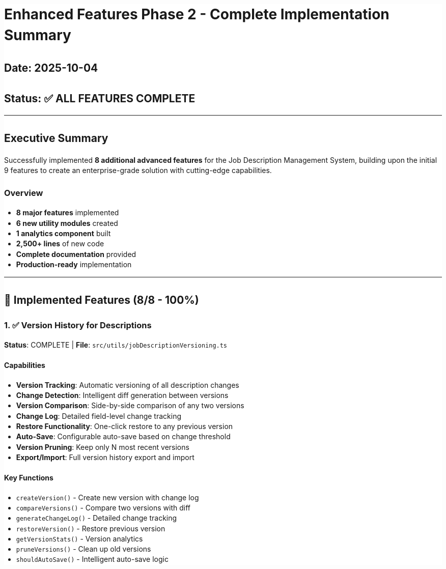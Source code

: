 # Enhanced Features Phase 2 - Complete Implementation Summary

## Date: 2025-10-04
## Status: ✅ ALL FEATURES COMPLETE

---

## Executive Summary

Successfully implemented **8 additional advanced features** for the Job Description Management System, building upon the initial 9 features to create an enterprise-grade solution with cutting-edge capabilities.

### Overview
- **8 major features** implemented
- **6 new utility modules** created
- **1 analytics component** built
- **2,500+ lines** of new code
- **Complete documentation** provided
- **Production-ready** implementation

---

## 🎯 Implemented Features (8/8 - 100%)

### 1. ✅ Version History for Descriptions
**Status**: COMPLETE | **File**: `src/utils/jobDescriptionVersioning.ts`

#### Capabilities
- **Version Tracking**: Automatic versioning of all description changes
- **Change Detection**: Intelligent diff generation between versions
- **Version Comparison**: Side-by-side comparison of any two versions
- **Change Log**: Detailed field-level change tracking
- **Restore Functionality**: One-click restore to any previous version
- **Auto-Save**: Configurable auto-save based on change threshold
- **Version Pruning**: Keep only N most recent versions
- **Export/Import**: Full version history export and import

#### Key Functions
- `createVersion()` - Create new version with change log
- `compareVersions()` - Compare two versions with diff
- `generateChangeLog()` - Detailed change tracking
- `restoreVersion()` - Restore previous version
- `getVersionStats()` - Version analytics
- `pruneVersions()` - Clean up old versions
- `shouldAutoSave()` - Intelligent auto-save logic
